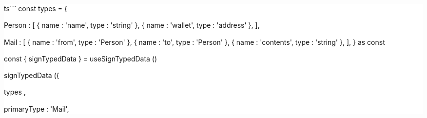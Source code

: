 ts```
const 
types
 = {

Person
: [
  { 
name
: 'name', 
type
: 'string' },
  { 
name
: 'wallet', 
type
: 'address' },
 ],

Mail
: [
  { 
name
: 'from', 
type
: 'Person' },
  { 
name
: 'to', 
type
: 'Person' },
  { 
name
: 'contents', 
type
: 'string' },
 ],
} as
const

const {
signTypedData
 } =
useSignTypedData
()

signTypedData
({

types
,

primaryType
: 'Mail',
